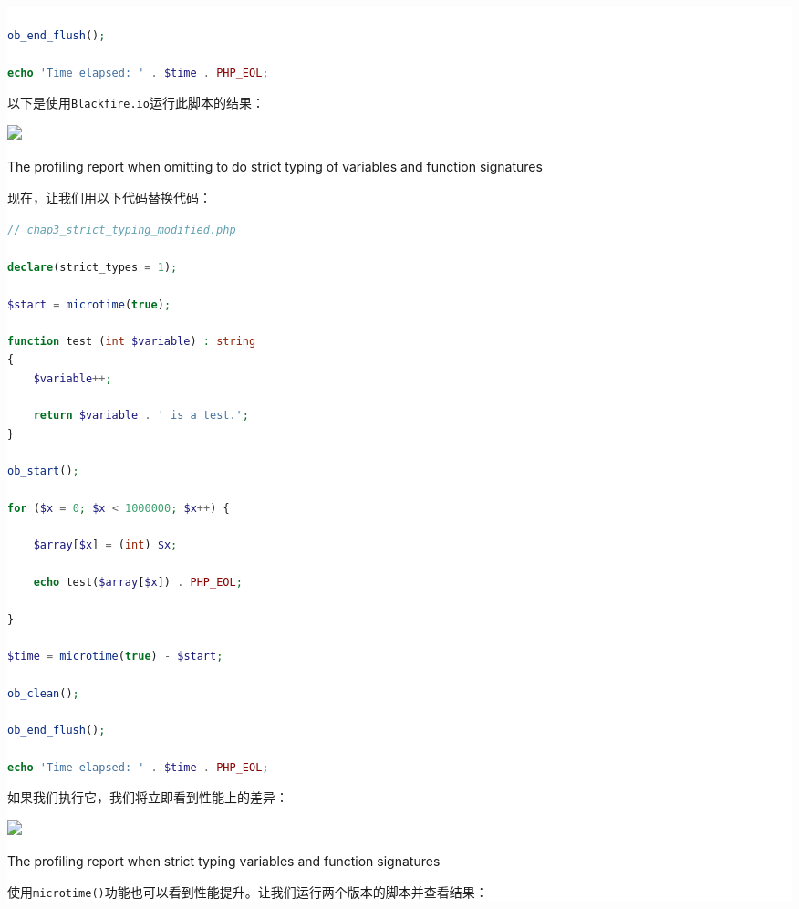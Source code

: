 ```php

ob_end_flush(); 

echo 'Time elapsed: ' . $time . PHP_EOL; 
```

以下是使用`Blackfire.io`运行此脚本的结果：

![](../images/00058.jpeg)

The profiling report when omitting to do strict typing of variables and function signatures

现在，让我们用以下代码替换代码：

```php
// chap3_strict_typing_modified.php 

declare(strict_types = 1); 

$start = microtime(true); 

function test (int $variable) : string 
{ 
    $variable++; 

    return $variable . ' is a test.'; 
} 

ob_start(); 

for ($x = 0; $x < 1000000; $x++) { 

    $array[$x] = (int) $x; 

    echo test($array[$x]) . PHP_EOL; 

} 

$time = microtime(true) - $start; 

ob_clean(); 

ob_end_flush(); 

echo 'Time elapsed: ' . $time . PHP_EOL; 
```

如果我们执行它，我们将立即看到性能上的差异：

![](../images/00059.jpeg)

The profiling report when strict typing variables and function signatures

使用`microtime()`功能也可以看到性能提升。让我们运行两个版本的脚本并查看结果：
